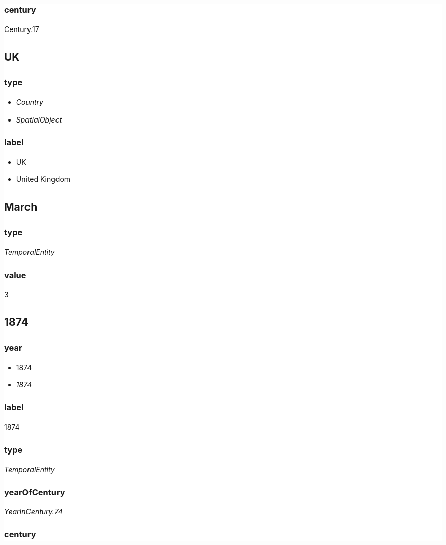 ### century


[Century.17](#Century.17)

## UK

### type

 - *Country*

 - *SpatialObject*

### label

 - UK

 - United Kingdom

## March

### type


*TemporalEntity*

### value


3

## 1874

### year

 - 1874

 - *1874*

### label


1874

### type


*TemporalEntity*

### yearOfCentury


*YearInCentury.74*

### century
